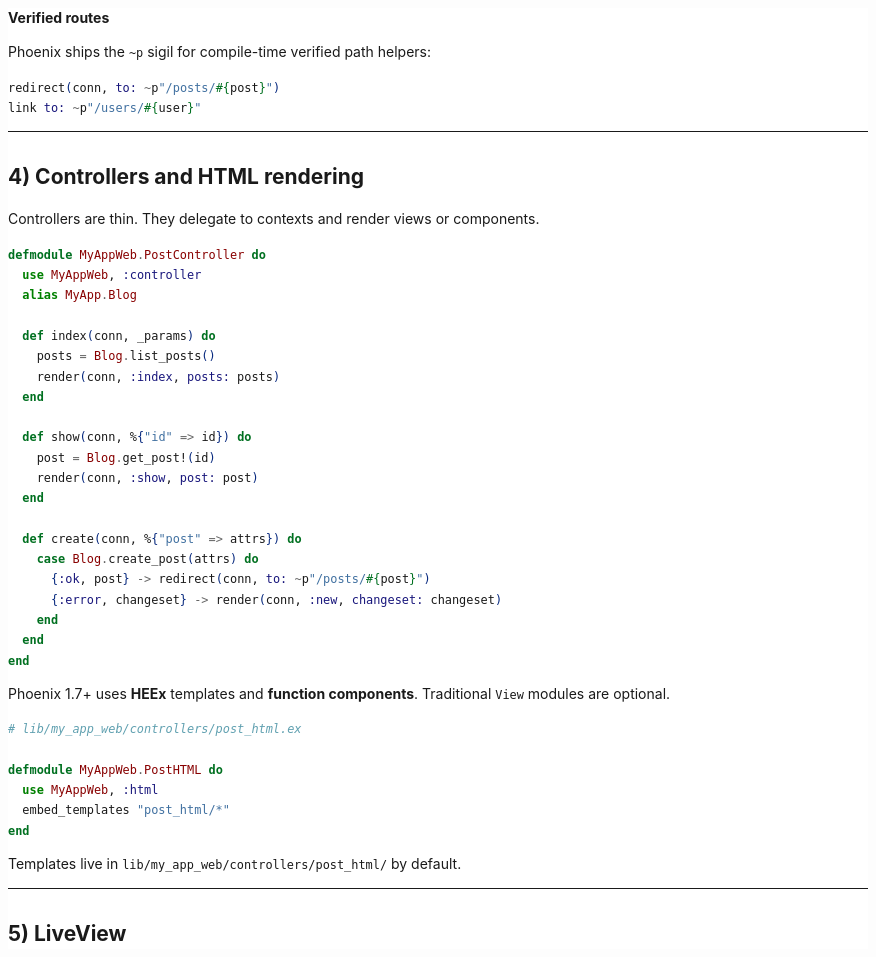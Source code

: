 **Verified routes**

Phoenix ships the `~p` sigil for compile-time verified path helpers:

```elixir
redirect(conn, to: ~p"/posts/#{post}")
link to: ~p"/users/#{user}"
```

---

## 4) Controllers and HTML rendering

Controllers are thin. They delegate to contexts and render views or components.

```elixir
defmodule MyAppWeb.PostController do
  use MyAppWeb, :controller
  alias MyApp.Blog

  def index(conn, _params) do
    posts = Blog.list_posts()
    render(conn, :index, posts: posts)
  end

  def show(conn, %{"id" => id}) do
    post = Blog.get_post!(id)
    render(conn, :show, post: post)
  end

  def create(conn, %{"post" => attrs}) do
    case Blog.create_post(attrs) do
      {:ok, post} -> redirect(conn, to: ~p"/posts/#{post}")
      {:error, changeset} -> render(conn, :new, changeset: changeset)
    end
  end
end
```

Phoenix 1.7+ uses **HEEx** templates and **function components**. Traditional `View` modules are optional.

```elixir
# lib/my_app_web/controllers/post_html.ex

defmodule MyAppWeb.PostHTML do
  use MyAppWeb, :html
  embed_templates "post_html/*"
end
```

Templates live in `lib/my_app_web/controllers/post_html/` by default.

---

## 5) LiveView
